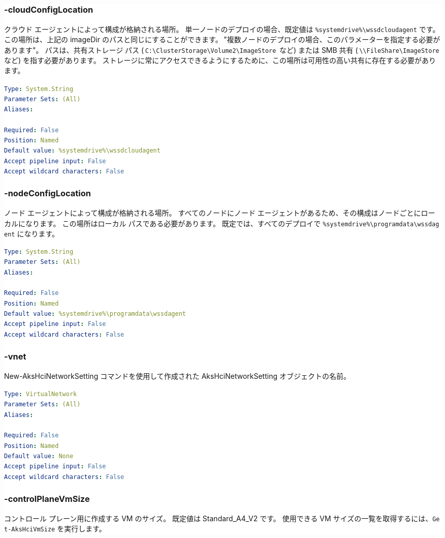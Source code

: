 ### <a name="-cloudconfiglocation"></a>-cloudConfigLocation
クラウド エージェントによって構成が格納される場所。 単一ノードのデプロイの場合、既定値は `%systemdrive%\wssdcloudagent` です。 この場所は、上記の imageDir のパスと同じにすることができます。 "複数ノードのデプロイの場合、このパラメーターを指定する必要があります"。 パスは、共有ストレージ パス ( `C:\ClusterStorage\Volume2\ImageStore`  など) または SMB 共有 ( `\\FileShare\ImageStore` など) を指す必要があります。 ストレージに常にアクセスできるようにするために、この場所は可用性の高い共有に存在する必要があります。

```yaml
Type: System.String
Parameter Sets: (All)
Aliases:

Required: False
Position: Named
Default value: %systemdrive%\wssdcloudagent
Accept pipeline input: False
Accept wildcard characters: False
```

### <a name="-nodeconfiglocation"></a>-nodeConfigLocation
ノード エージェントによって構成が格納される場所。 すべてのノードにノード エージェントがあるため、その構成はノードごとにローカルになります。 この場所はローカル パスである必要があります。 既定では、すべてのデプロイで `%systemdrive%\programdata\wssdagent` になります。

```yaml
Type: System.String
Parameter Sets: (All)
Aliases:

Required: False
Position: Named
Default value: %systemdrive%\programdata\wssdagent
Accept pipeline input: False
Accept wildcard characters: False
```

### <a name="-vnet"></a>-vnet
New-AksHciNetworkSetting コマンドを使用して作成された AksHciNetworkSetting オブジェクトの名前。
```yaml
Type: VirtualNetwork
Parameter Sets: (All)
Aliases:

Required: False
Position: Named
Default value: None
Accept pipeline input: False
Accept wildcard characters: False
```

### <a name="-controlplanevmsize"></a>-controlPlaneVmSize
コントロール プレーン用に作成する VM のサイズ。 既定値は Standard_A4_V2 です。 使用できる VM サイズの一覧を取得するには、`Get-AksHciVmSize` を実行します。
